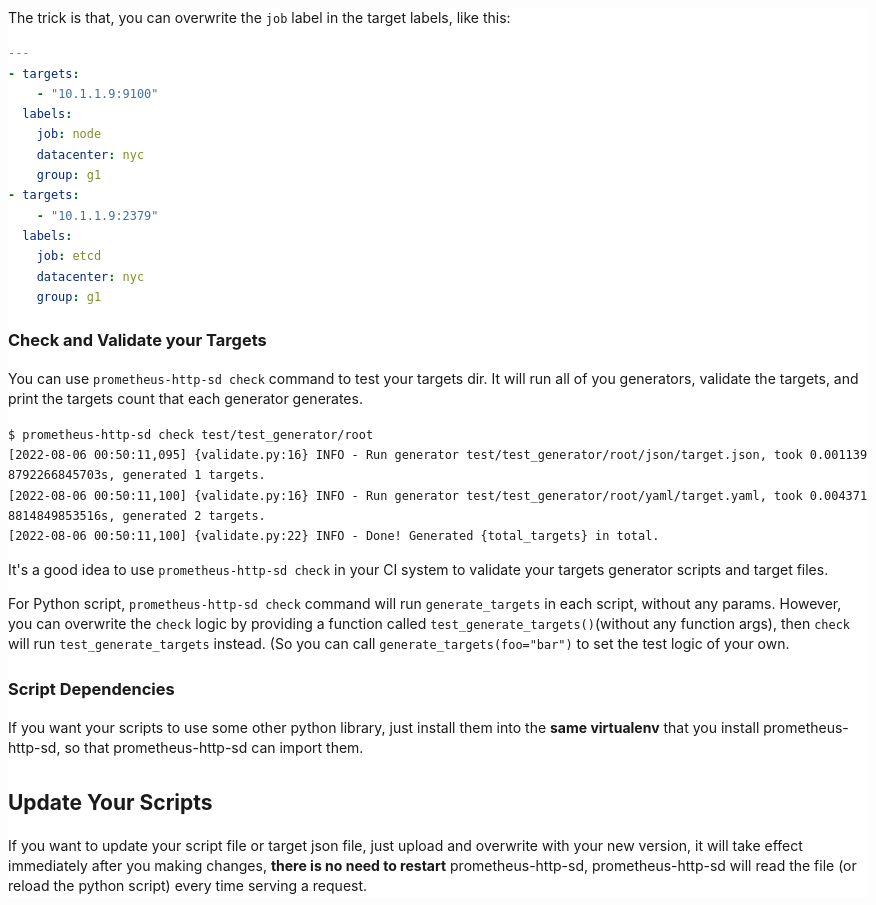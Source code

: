 The trick is that, you can overwrite the `job` label in the target labels, like
this:

```yaml
---
- targets:
    - "10.1.1.9:9100"
  labels:
    job: node
    datacenter: nyc
    group: g1
- targets:
    - "10.1.1.9:2379"
  labels:
    job: etcd
    datacenter: nyc
    group: g1
```

### Check and Validate your Targets

You can use `prometheus-http-sd check` command to test your targets dir. It will
run all of you generators, validate the targets, and print the targets count
that each generator generates.

```shell
$ prometheus-http-sd check test/test_generator/root
[2022-08-06 00:50:11,095] {validate.py:16} INFO - Run generator test/test_generator/root/json/target.json, took 0.0011398792266845703s, generated 1 targets.
[2022-08-06 00:50:11,100] {validate.py:16} INFO - Run generator test/test_generator/root/yaml/target.yaml, took 0.0043718814849853516s, generated 2 targets.
[2022-08-06 00:50:11,100] {validate.py:22} INFO - Done! Generated {total_targets} in total.
```

It's a good idea to use `prometheus-http-sd check` in your CI system to validate
your targets generator scripts and target files.

For Python script, `prometheus-http-sd check` command will run
`generate_targets` in each script, without any params. However, you can
overwrite the `check` logic by providing a function called
`test_generate_targets()`(without any function args), then `check` will run
`test_generate_targets` instead. (So you can call `generate_targets(foo="bar")`
to set the test logic of your own.

### Script Dependencies

If you want your scripts to use some other python library, just install them
into the **same virtualenv** that you install prometheus-http-sd, so that
prometheus-http-sd can import them.

## Update Your Scripts

If you want to update your script file or target json file, just upload and
overwrite with your new version, it will take effect immediately after you
making changes, **there is no need to restart** prometheus-http-sd,
prometheus-http-sd will read the file (or reload the python script) every time
serving a request.
